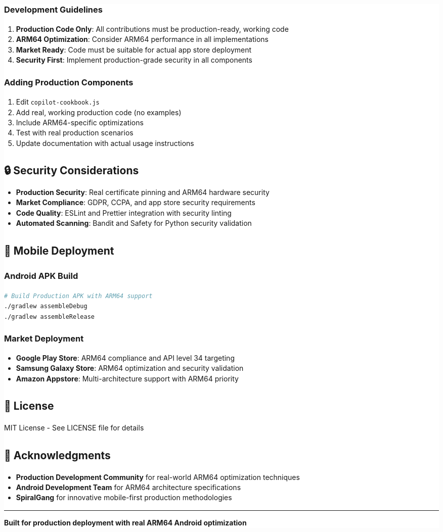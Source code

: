 ### Development Guidelines
1. **Production Code Only**: All contributions must be production-ready, working code
2. **ARM64 Optimization**: Consider ARM64 performance in all implementations
3. **Market Ready**: Code must be suitable for actual app store deployment
4. **Security First**: Implement production-grade security in all components

### Adding Production Components
1. Edit `copilot-cookbook.js`
2. Add real, working production code (no examples)
3. Include ARM64-specific optimizations
4. Test with real production scenarios
5. Update documentation with actual usage instructions

## 🔒 Security Considerations

- **Production Security**: Real certificate pinning and ARM64 hardware security
- **Market Compliance**: GDPR, CCPA, and app store security requirements
- **Code Quality**: ESLint and Prettier integration with security linting
- **Automated Scanning**: Bandit and Safety for Python security validation

## 📱 Mobile Deployment

### Android APK Build
```bash
# Build Production APK with ARM64 support
./gradlew assembleDebug
./gradlew assembleRelease
```

### Market Deployment
- **Google Play Store**: ARM64 compliance and API level 34 targeting
- **Samsung Galaxy Store**: ARM64 optimization and security validation
- **Amazon Appstore**: Multi-architecture support with ARM64 priority

## 📄 License

MIT License - See LICENSE file for details

## 🙏 Acknowledgments

- **Production Development Community** for real-world ARM64 optimization techniques
- **Android Development Team** for ARM64 architecture specifications
- **SpiralGang** for innovative mobile-first production methodologies

---

**Built for production deployment with real ARM64 Android optimization**
